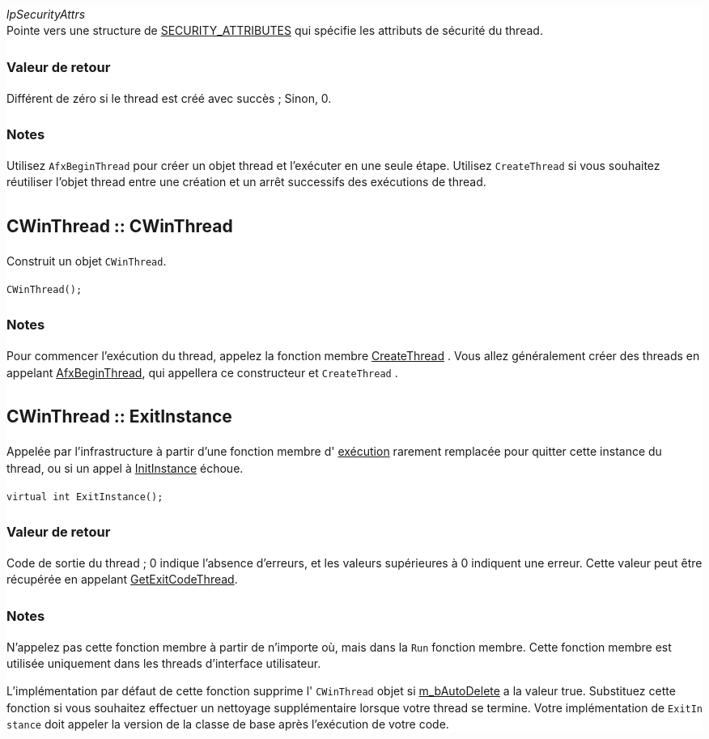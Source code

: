 *lpSecurityAttrs*<br/>
Pointe vers une structure de [SECURITY_ATTRIBUTES](/previous-versions/windows/desktop/legacy/aa379560\(v=vs.85\)) qui spécifie les attributs de sécurité du thread.

### <a name="return-value"></a>Valeur de retour

Différent de zéro si le thread est créé avec succès ; Sinon, 0.

### <a name="remarks"></a>Notes

Utilisez `AfxBeginThread` pour créer un objet thread et l’exécuter en une seule étape. Utilisez `CreateThread` si vous souhaitez réutiliser l’objet thread entre une création et un arrêt successifs des exécutions de thread.

## <a name="cwinthreadcwinthread"></a><a name="cwinthread"></a>CWinThread :: CWinThread

Construit un objet `CWinThread`.

```
CWinThread();
```

### <a name="remarks"></a>Notes

Pour commencer l’exécution du thread, appelez la fonction membre [CreateThread](#createthread) . Vous allez généralement créer des threads en appelant [AfxBeginThread](application-information-and-management.md#afxbeginthread), qui appellera ce constructeur et `CreateThread` .

## <a name="cwinthreadexitinstance"></a><a name="exitinstance"></a>CWinThread :: ExitInstance

Appelée par l’infrastructure à partir d’une fonction membre d' [exécution](#run) rarement remplacée pour quitter cette instance du thread, ou si un appel à [InitInstance](#initinstance) échoue.

```
virtual int ExitInstance();
```

### <a name="return-value"></a>Valeur de retour

Code de sortie du thread ; 0 indique l’absence d’erreurs, et les valeurs supérieures à 0 indiquent une erreur. Cette valeur peut être récupérée en appelant [GetExitCodeThread](/windows/win32/api/processthreadsapi/nf-processthreadsapi-getexitcodethread).

### <a name="remarks"></a>Notes

N’appelez pas cette fonction membre à partir de n’importe où, mais dans la `Run` fonction membre. Cette fonction membre est utilisée uniquement dans les threads d’interface utilisateur.

L’implémentation par défaut de cette fonction supprime l' `CWinThread` objet si [m_bAutoDelete](#m_bautodelete) a la valeur true. Substituez cette fonction si vous souhaitez effectuer un nettoyage supplémentaire lorsque votre thread se termine. Votre implémentation de `ExitInstance` doit appeler la version de la classe de base après l’exécution de votre code.
